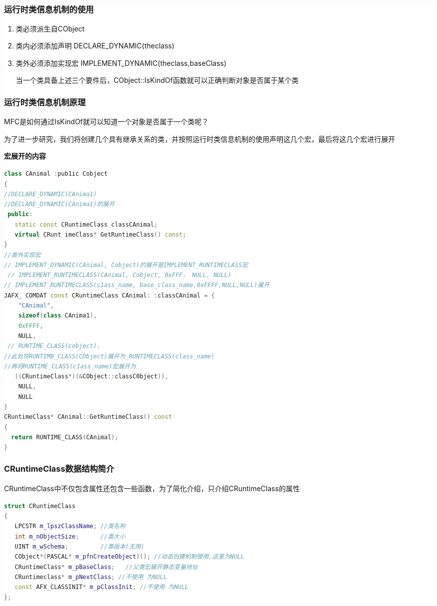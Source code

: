 ### 运行时类信息机制的使用

1. 类必须派生自CObject

2. 类内必须添加声明 DECLARE_DYNAMIC(theclass)

3. 类外必须添加实现宏 IMPLEMENT_DYNAMIC(theclass,baseClass)

   当一个类具备上述三个要件后，CObject::IsKindOf函数就可以正确判断对象是否属于某个类

### 运行时类信息机制原理

MFC是如何通过IsKindOf就可以知道一个对象是否属于一个类呢？

为了进一步研究，我们将创建几个具有继承关系的类，并按照运行时类信息机制的使用声明这几个宏，最后将这几个宏进行展开

**宏展开的内容**

~~~c++
class CAnimal :pub1ic Cobject
{
//DECLARE_DYNAMIC(CAnima1)
//DECLARE_DYNAMIC(CAnima1)的展开
 public:
   static const CRuntimeClass classCAnimal;
   virtual CRunt imeClass* GetRuntimeClass() const;
} 
//类外实现宏
// IMPLEMENT_DYNAMIC(CAnimal, Cobject)的展开是IMPLEMENT_RUNTIMECLASS宏
 // IMPLEMENT_RUNTIMECLASS(CAnimal, Cobject, 0xFFF， NULL, NULL)
// IMPLEMENT_RUNTIMECLASS(c1ass_name, base_class_name,0xFFFF,NULL,NULL)展开
JAFX_ COMDAT const CRuntimeClass CAnimal: :classCAnimal = {
    "CAnimal",
    sizeof(class CAnima1),
    0xFFFF,
    NULL,
 // RUNTIME_CLASS(cobject)，
//此处将RUNTIMB_CLASS(CObject)展开为_RUNTIMECLASS(class_name)
//再将RUNTIME_CLASS(c1ass_name)宏展开为
   ((CRuntimeClass*)(&CObject::classC0bject)),
    NULL,
    NULL 
}
CRuntimeClass* CAnimal::GetRuntimeClass() const
{
  return RUNTIME_CLASS(CAnimal);
}

~~~

### CRuntimeClass数据结构简介

CRuntimeClass中不仅包含属性还包含一些函数，为了简化介绍，只介绍CRuntimeClass的属性

~~~c++
struct CRuntimeClass
{
   LPCSTR m_lpszClassName; //类名称
   int m_nObjectSize;      //类大小
   UINT m_wSchema;         //类版本(无用)
   CObject*(PASCAL* m_pfnCreateObject)(); //动态创建机制使用,这里为NULL
   CRuntimeClass* m_pBaseClass;   //父类宏展开静态变量地址
   CRuntimeclass* m_pNextClass; //不使用 为NULL
   const AFX_CLASSINIT* m_pClassInit; //不使用 为NULL
};
~~~
